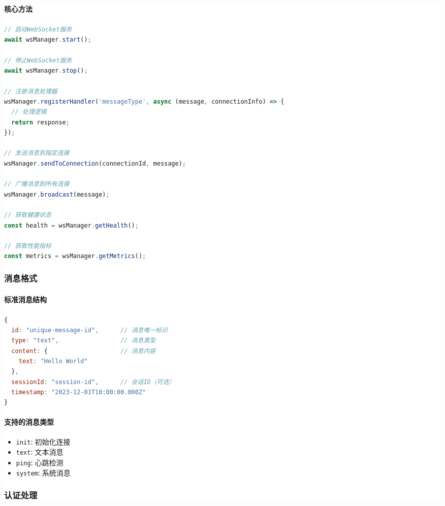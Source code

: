 #### 核心方法

```javascript
// 启动WebSocket服务
await wsManager.start();

// 停止WebSocket服务
await wsManager.stop();

// 注册消息处理器
wsManager.registerHandler('messageType', async (message, connectionInfo) => {
  // 处理逻辑
  return response;
});

// 发送消息到指定连接
wsManager.sendToConnection(connectionId, message);

// 广播消息到所有连接
wsManager.broadcast(message);

// 获取健康状态
const health = wsManager.getHealth();

// 获取性能指标
const metrics = wsManager.getMetrics();
```

### 消息格式

#### 标准消息结构

```javascript
{
  id: "unique-message-id",      // 消息唯一标识
  type: "text",                 // 消息类型
  content: {                    // 消息内容
    text: "Hello World"
  },
  sessionId: "session-id",      // 会话ID（可选）
  timestamp: "2023-12-01T10:00:00.000Z"
}
```

#### 支持的消息类型

- `init`: 初始化连接
- `text`: 文本消息
- `ping`: 心跳检测
- `system`: 系统消息

### 认证处理
